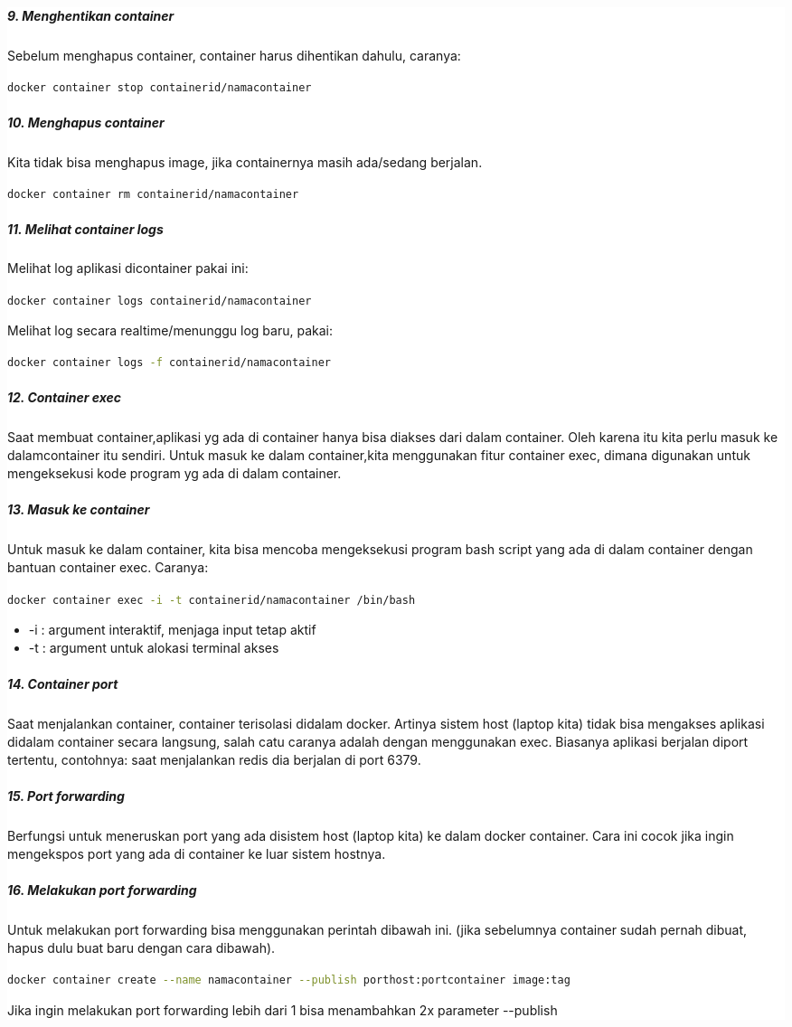 ##### 9. Menghentikan container<br>
Sebelum menghapus container, container harus dihentikan dahulu, caranya:
```bash
docker container stop containerid/namacontainer
```

##### 10. Menghapus container<br>
Kita tidak bisa menghapus image, jika containernya masih ada/sedang berjalan.
```bash
docker container rm containerid/namacontainer
```

##### 11. Melihat container logs<br>
Melihat log aplikasi dicontainer pakai ini:
```bash
docker container logs containerid/namacontainer
```
Melihat log secara realtime/menunggu log baru,  pakai:
```bash
docker container logs -f containerid/namacontainer
```

##### 12. Container exec<br>
Saat membuat container,aplikasi yg ada di container hanya bisa diakses dari dalam container.
Oleh karena itu kita perlu masuk ke dalamcontainer itu sendiri.
Untuk masuk ke dalam container,kita menggunakan fitur container exec,
dimana digunakan untuk mengeksekusi kode program yg ada di dalam container.

##### 13. Masuk ke container<br>
Untuk masuk ke dalam container, kita bisa mencoba mengeksekusi program bash script yang ada di dalam container
dengan bantuan container exec. Caranya:
```bash
docker container exec -i -t containerid/namacontainer /bin/bash
```
  * -i : argument interaktif, menjaga input tetap aktif
  * -t : argument untuk alokasi terminal akses

##### 14. Container port<br>
Saat menjalankan container, container terisolasi didalam docker.
Artinya sistem host (laptop kita) tidak bisa mengakses aplikasi didalam container secara langsung,
salah catu caranya adalah dengan menggunakan exec.
Biasanya aplikasi berjalan diport tertentu, contohnya:
saat menjalankan redis dia berjalan di port 6379.

##### 15. Port forwarding<br>
Berfungsi untuk meneruskan port yang ada disistem host (laptop kita)
ke dalam docker container. 
Cara ini cocok jika ingin mengekspos port yang ada di container ke luar
sistem hostnya.

##### 16. Melakukan port forwarding<br>
Untuk melakukan port forwarding bisa menggunakan perintah dibawah ini.
(jika sebelumnya container sudah pernah dibuat, hapus dulu buat baru dengan cara dibawah).
```bash
docker container create --name namacontainer --publish porthost:portcontainer image:tag
```
Jika ingin melakukan port forwarding lebih dari 1 bisa menambahkan 2x parameter --publish
